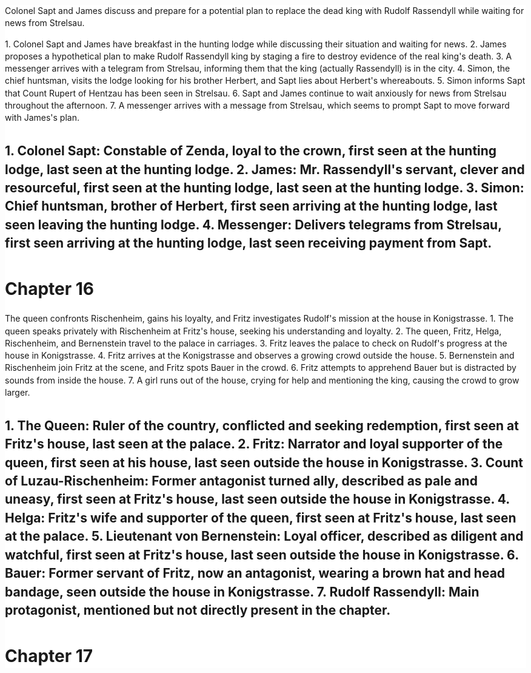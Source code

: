 Colonel Sapt and James discuss and prepare for a potential plan to replace the dead king with Rudolf Rassendyll while waiting for news from Strelsau.
</synopsis>

<events>
1. Colonel Sapt and James have breakfast in the hunting lodge while discussing their situation and waiting for news.
2. James proposes a hypothetical plan to make Rudolf Rassendyll king by staging a fire to destroy evidence of the real king's death.
3. A messenger arrives with a telegram from Strelsau, informing them that the king (actually Rassendyll) is in the city.
4. Simon, the chief huntsman, visits the lodge looking for his brother Herbert, and Sapt lies about Herbert's whereabouts.
5. Simon informs Sapt that Count Rupert of Hentzau has been seen in Strelsau.
6. Sapt and James continue to wait anxiously for news from Strelsau throughout the afternoon.
7. A messenger arrives with a message from Strelsau, which seems to prompt Sapt to move forward with James's plan.
</events>

<characters>1. Colonel Sapt: Constable of Zenda, loyal to the crown, first seen at the hunting lodge, last seen at the hunting lodge.
2. James: Mr. Rassendyll's servant, clever and resourceful, first seen at the hunting lodge, last seen at the hunting lodge.
3. Simon: Chief huntsman, brother of Herbert, first seen arriving at the hunting lodge, last seen leaving the hunting lodge.
4. Messenger: Delivers telegrams from Strelsau, first seen arriving at the hunting lodge, last seen receiving payment from Sapt.</characters>
----------------
# Chapter 16
<synopsis>
The queen confronts Rischenheim, gains his loyalty, and Fritz investigates Rudolf's mission at the house in Konigstrasse.
</synopsis>

<events>
1. The queen speaks privately with Rischenheim at Fritz's house, seeking his understanding and loyalty.
2. The queen, Fritz, Helga, Rischenheim, and Bernenstein travel to the palace in carriages.
3. Fritz leaves the palace to check on Rudolf's progress at the house in Konigstrasse.
4. Fritz arrives at the Konigstrasse and observes a growing crowd outside the house.
5. Bernenstein and Rischenheim join Fritz at the scene, and Fritz spots Bauer in the crowd.
6. Fritz attempts to apprehend Bauer but is distracted by sounds from inside the house.
7. A girl runs out of the house, crying for help and mentioning the king, causing the crowd to grow larger.
</events>

<characters>1. The Queen: Ruler of the country, conflicted and seeking redemption, first seen at Fritz's house, last seen at the palace.
2. Fritz: Narrator and loyal supporter of the queen, first seen at his house, last seen outside the house in Konigstrasse.
3. Count of Luzau-Rischenheim: Former antagonist turned ally, described as pale and uneasy, first seen at Fritz's house, last seen outside the house in Konigstrasse.
4. Helga: Fritz's wife and supporter of the queen, first seen at Fritz's house, last seen at the palace.
5. Lieutenant von Bernenstein: Loyal officer, described as diligent and watchful, first seen at Fritz's house, last seen outside the house in Konigstrasse.
6. Bauer: Former servant of Fritz, now an antagonist, wearing a brown hat and head bandage, seen outside the house in Konigstrasse.
7. Rudolf Rassendyll: Main protagonist, mentioned but not directly present in the chapter.</characters>
----------------
# Chapter 17